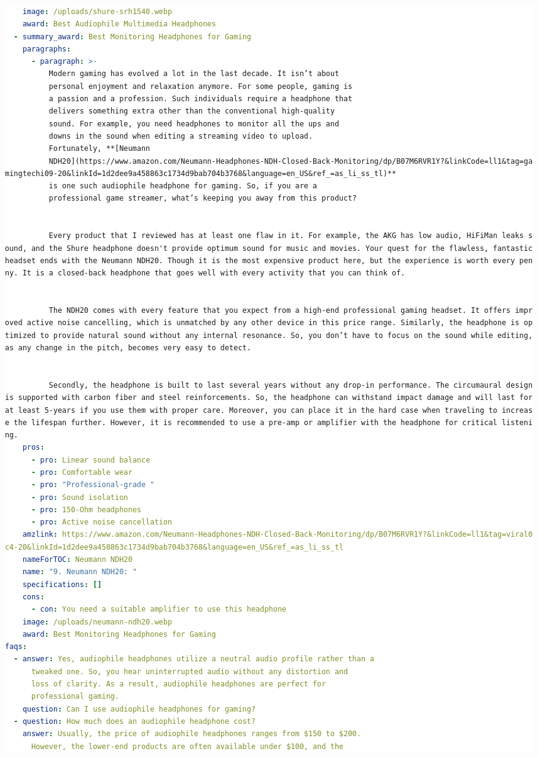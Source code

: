 ```yaml
    image: /uploads/shure-srh1540.webp
    award: Best Audiophile Multimedia Headphones
  - summary_award: Best Monitoring Headphones for Gaming
    paragraphs:
      - paragraph: >-
          Modern gaming has evolved a lot in the last decade. It isn’t about
          personal enjoyment and relaxation anymore. For some people, gaming is
          a passion and a profession. Such individuals require a headphone that
          delivers something extra other than the conventional high-quality
          sound. For example, you need headphones to monitor all the ups and
          downs in the sound when editing a streaming video to upload.
          Fortunately, **[Neumann
          NDH20](https://www.amazon.com/Neumann-Headphones-NDH-Closed-Back-Monitoring/dp/B07M6RVR1Y?&linkCode=ll1&tag=gamingtechi09-20&linkId=1d2dee9a458863c1734d9bab704b3768&language=en_US&ref_=as_li_ss_tl)**
          is one such audiophile headphone for gaming. So, if you are a
          professional game streamer, what’s keeping you away from this product?


          Every product that I reviewed has at least one flaw in it. For example, the AKG has low audio, HiFiMan leaks sound, and the Shure headphone doesn't provide optimum sound for music and movies. Your quest for the flawless, fantastic headset ends with the Neumann NDH20. Though it is the most expensive product here, but the experience is worth every penny. It is a closed-back headphone that goes well with every activity that you can think of.


          The NDH20 comes with every feature that you expect from a high-end professional gaming headset. It offers improved active noise cancelling, which is unmatched by any other device in this price range. Similarly, the headphone is optimized to provide natural sound without any internal resonance. So, you don’t have to focus on the sound while editing, as any change in the pitch, becomes very easy to detect.


          Secondly, the headphone is built to last several years without any drop-in performance. The circumaural design is supported with carbon fiber and steel reinforcements. So, the headphone can withstand impact damage and will last for at least 5-years if you use them with proper care. Moreover, you can place it in the hard case when traveling to increase the lifespan further. However, it is recommended to use a pre-amp or amplifier with the headphone for critical listening.
    pros:
      - pro: Linear sound balance
      - pro: Comfortable wear
      - pro: "Professional-grade "
      - pro: Sound isolation
      - pro: 150-Ohm headphones
      - pro: Active noise cancellation
    amzlink: https://www.amazon.com/Neumann-Headphones-NDH-Closed-Back-Monitoring/dp/B07M6RVR1Y?&linkCode=ll1&tag=viral0c4-20&linkId=1d2dee9a458863c1734d9bab704b3768&language=en_US&ref_=as_li_ss_tl
    nameForTOC: Neumann NDH20
    name: "9. Neumann NDH20: "
    specifications: []
    cons:
      - con: You need a suitable amplifier to use this headphone
    image: /uploads/neumann-ndh20.webp
    award: Best Monitoring Headphones for Gaming
faqs:
  - answer: Yes, audiophile headphones utilize a neutral audio profile rather than a
      tweaked one. So, you hear uninterrupted audio without any distortion and
      loss of clarity. As a result, audiophile headphones are perfect for
      professional gaming.
    question: Can I use audiophile headphones for gaming?
  - question: How much does an audiophile headphone cost?
    answer: Usually, the price of audiophile headphones ranges from $150 to $200.
      However, the lower-end products are often available under $100, and the
```